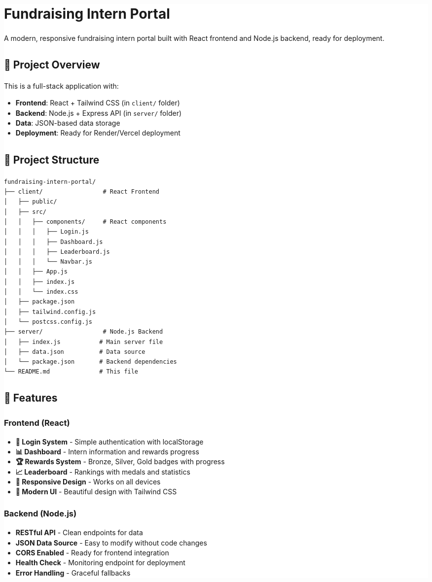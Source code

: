 # Fundraising Intern Portal

A modern, responsive fundraising intern portal built with React frontend and Node.js backend, ready for deployment.

## 🚀 Project Overview

This is a full-stack application with:
- **Frontend**: React + Tailwind CSS (in `client/` folder)
- **Backend**: Node.js + Express API (in `server/` folder)
- **Data**: JSON-based data storage
- **Deployment**: Ready for Render/Vercel deployment

## 📁 Project Structure

```
fundraising-intern-portal/
├── client/                 # React Frontend
│   ├── public/
│   ├── src/
│   │   ├── components/     # React components
│   │   │   ├── Login.js
│   │   │   ├── Dashboard.js
│   │   │   ├── Leaderboard.js
│   │   │   └── Navbar.js
│   │   ├── App.js
│   │   ├── index.js
│   │   └── index.css
│   ├── package.json
│   ├── tailwind.config.js
│   └── postcss.config.js
├── server/                 # Node.js Backend
│   ├── index.js           # Main server file
│   ├── data.json          # Data source
│   └── package.json       # Backend dependencies
└── README.md              # This file
```

## 🎯 Features

### Frontend (React)
- **🔐 Login System** - Simple authentication with localStorage
- **📊 Dashboard** - Intern information and rewards progress
- **🏆 Rewards System** - Bronze, Silver, Gold badges with progress
- **📈 Leaderboard** - Rankings with medals and statistics
- **📱 Responsive Design** - Works on all devices
- **🎨 Modern UI** - Beautiful design with Tailwind CSS

### Backend (Node.js)
- **RESTful API** - Clean endpoints for data
- **JSON Data Source** - Easy to modify without code changes
- **CORS Enabled** - Ready for frontend integration
- **Health Check** - Monitoring endpoint for deployment
- **Error Handling** - Graceful fallbacks
